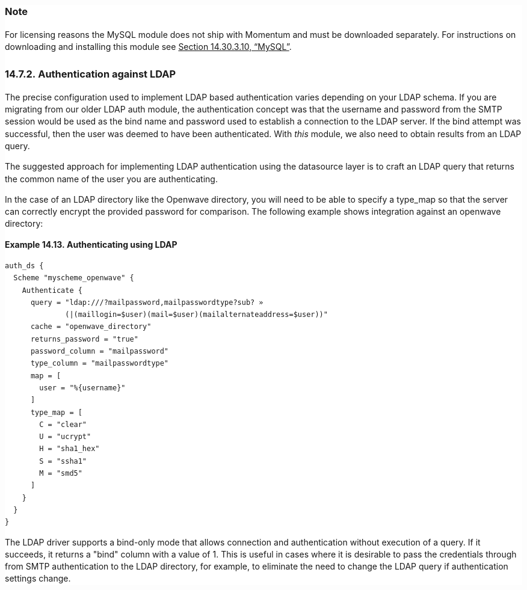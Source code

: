 ### Note

For licensing reasons the MySQL module does not ship with Momentum and must be downloaded separately. For instructions on downloading and installing this module see [Section 14.30.3.10, “MySQL”](modules.ds_core.php#modules.ds_core.ds_mysql "14.30.3.10. MySQL").

### 14.7.2. Authentication against LDAP

The precise configuration used to implement LDAP based authentication varies depending on your LDAP schema. If you are migrating from our older LDAP auth module, the authentication concept was that the username and password from the SMTP session would be used as the bind name and password used to establish a connection to the LDAP server. If the bind attempt was successful, then the user was deemed to have been authenticated. With *this* module, we also need to obtain results from an LDAP query.

The suggested approach for implementing LDAP authentication using the datasource layer is to craft an LDAP query that returns the common name of the user you are authenticating.

In the case of an LDAP directory like the Openwave directory, you will need to be able to specify a type_map so that the server can correctly encrypt the provided password for comparison. The following example shows integration against an openwave directory:

<a name="example.auth_ds.ldap.3"></a>

**Example 14.13. Authenticating using LDAP**

```
auth_ds {
  Scheme "myscheme_openwave" {
    Authenticate {
      query = "ldap:///?mailpassword,mailpasswordtype?sub? »
              (|(maillogin=$user)(mail=$user)(mailalternateaddress=$user))"
      cache = "openwave_directory"
      returns_password = "true"
      password_column = "mailpassword"
      type_column = "mailpasswordtype"
      map = [
        user = "%{username}"
      ]
      type_map = [
        C = "clear"
        U = "ucrypt"
        H = "sha1_hex"
        S = "ssha1"
        M = "smd5"
      ]
    }
  }
}
```

The LDAP driver supports a bind-only mode that allows connection and authentication without execution of a query. If it succeeds, it returns a "bind" column with a value of 1\. This is useful in cases where it is desirable to pass the credentials through from SMTP authentication to the LDAP directory, for example, to eliminate the need to change the LDAP query if authentication settings change.
